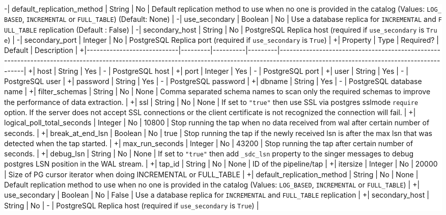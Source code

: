 -| default_replication_method          | String  | No         | Default replication method to use when no one is provided in the catalog (Values: `LOG_BASED`, `INCREMENTAL` or `FULL_TABLE`)  (Default: None) |
-| use_secondary                       | Boolean | No         | Use a database replica for `INCREMENTAL` and `FULL_TABLE` replication (Default : False) |
-| secondary_host                      | String  | No         | PostgreSQL Replica host (required if `use_secondary` is `True`) |
-| secondary_port                      | Integer | No         | PostgreSQL Replica port (required if `use_secondary` is `True`) |
+| Property                   | Type    | Required? | Default | Description                                                                                                                                                                                |
+|----------------------------|---------|----------|---------|--------------------------------------------------------------------------------------------------------------------------------------------------------------------------------------------|
+| host                       | String  | Yes      | -       | PostgreSQL host                                                                                                                                                                            |
+| port                       | Integer | Yes      | -       | PostgreSQL port                                                                                                                                                                            |
+| user                       | String  | Yes      | -       | PostgreSQL user                                                                                                                                                                            |
+| password                   | String  | Yes      | -       | PostgreSQL password                                                                                                                                                                        |
+| dbname                     | String  | Yes      | -       | PostgreSQL database name                                                                                                                                                                   |
+| filter_schemas             | String  | No       | None    | Comma separated schema names to scan only the required schemas to improve the performance of data extraction.                                                                              |
+| ssl                        | String  | No       | None    | If set to `"true"` then use SSL via postgres sslmode `require` option. If the server does not accept SSL connections or the client certificate is not recognized the connection will fail. |
+| logical_poll_total_seconds | Integer | No       | 10800   | Stop running the tap when no data received from wal after certain number of seconds.                                                                                                       |
+| break_at_end_lsn           | Boolean | No       | true    | Stop running the tap if the newly received lsn is after the max lsn that was detected when the tap started.                                                                                |
+| max_run_seconds            | Integer | No       | 43200   | Stop running the tap after certain number of seconds.                                                                                                                                      |
+| debug_lsn                  | String  | No       | None    | If set to `"true"` then add `_sdc_lsn` property to the singer messages to debug postgres LSN position in the WAL stream.                                                                   |
+| tap_id                     | String  | No       | None    | ID of the pipeline/tap                                                                                                                                                                     |
+| itersize                   | Integer | No       | 20000   | Size of PG cursor iterator when doing INCREMENTAL or FULL_TABLE                                                                                                                            |
+| default_replication_method | String  | No       | None    | Default replication method to use when no one is provided in the catalog (Values: `LOG_BASED`, `INCREMENTAL` or `FULL_TABLE`)                                                              |
+| use_secondary              | Boolean | No       | False   | Use a database replica for `INCREMENTAL` and `FULL_TABLE` replication                                                                                                                      |
+| secondary_host             | String  | No       | -       | PostgreSQL Replica host (required if `use_secondary` is `True`)                                                                                                                            |